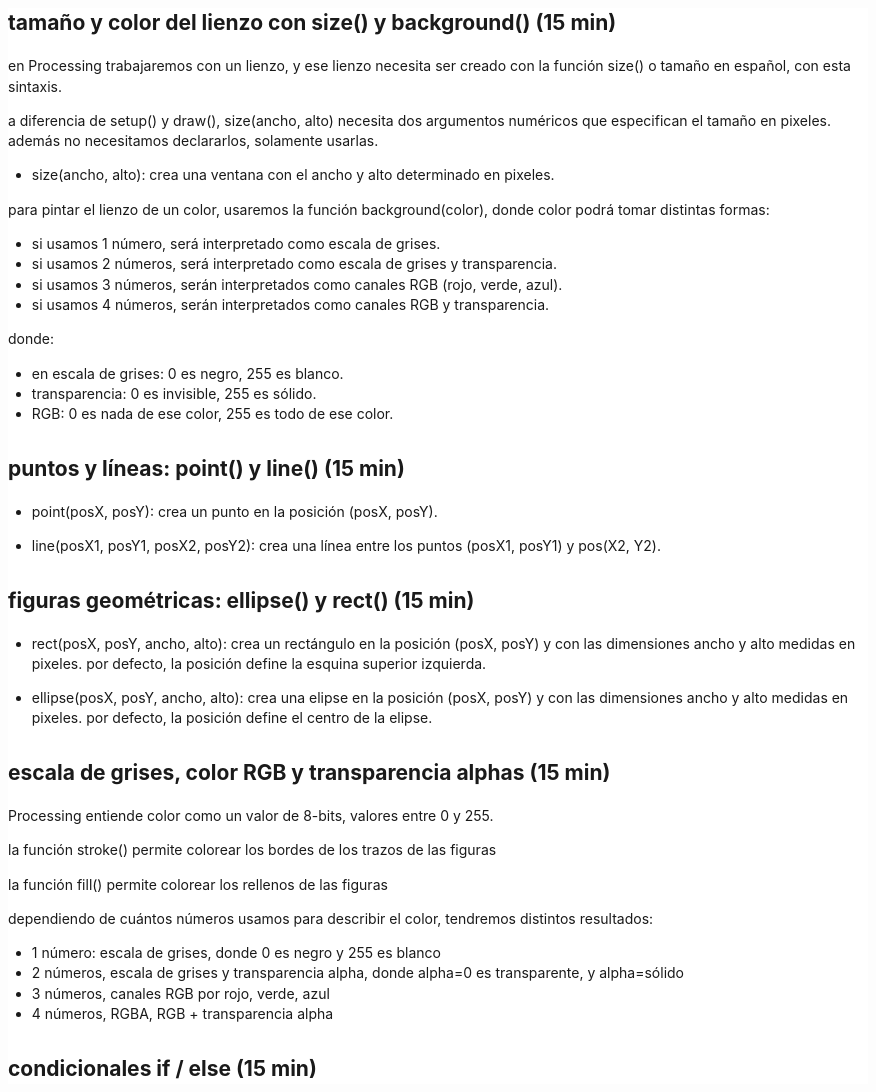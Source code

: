 ## tamaño y color del lienzo con size() y background() (15 min)

en Processing trabajaremos con un lienzo, y ese lienzo necesita ser creado con la función size() o tamaño en español, con esta sintaxis.

a diferencia de setup() y draw(), size(ancho, alto) necesita dos argumentos numéricos que especifican el tamaño en pixeles. además no necesitamos declararlos, solamente usarlas.

- size(ancho, alto): crea una ventana con el ancho y alto determinado en pixeles.

para pintar el lienzo de un color, usaremos la función background(color), donde color podrá tomar distintas formas:

- si usamos 1 número, será interpretado como escala de grises.
- si usamos 2 números, será interpretado como escala de grises y transparencia.
- si usamos 3 números, serán interpretados como canales RGB (rojo, verde, azul).
- si usamos 4 números, serán interpretados como canales RGB y transparencia.

donde:

- en escala de grises: 0 es negro, 255 es blanco.
- transparencia: 0 es invisible, 255 es sólido.
- RGB: 0 es nada de ese color, 255 es todo de ese color.

## puntos y líneas: point() y line() (15 min)

- point(posX, posY): crea un punto en la posición (posX, posY).

- line(posX1, posY1, posX2, posY2): crea una línea entre los puntos (posX1, posY1) y pos(X2, Y2).

## figuras geométricas: ellipse() y rect() (15 min)

- rect(posX, posY, ancho, alto): crea un rectángulo en la posición (posX, posY) y con las dimensiones ancho y alto medidas en pixeles. por defecto, la posición define la esquina superior izquierda.

- ellipse(posX, posY, ancho, alto): crea una elipse en la posición (posX, posY) y con las dimensiones ancho y alto medidas en pixeles. por defecto, la posición define el centro de la elipse.

## escala de grises, color RGB y transparencia alphas (15 min)

Processing entiende color como un valor de 8-bits, valores entre 0 y 255.

la función stroke() permite colorear los bordes de los trazos de las figuras

la función fill() permite colorear los rellenos de las figuras

dependiendo de cuántos números usamos para describir el color, tendremos distintos resultados:

- 1 número: escala de grises, donde 0 es negro y 255 es blanco
- 2 números, escala de grises y transparencia alpha, donde alpha=0 es transparente, y alpha=sólido
- 3 números, canales RGB por rojo, verde, azul
- 4 números, RGBA, RGB + transparencia alpha

## condicionales if / else (15 min)
